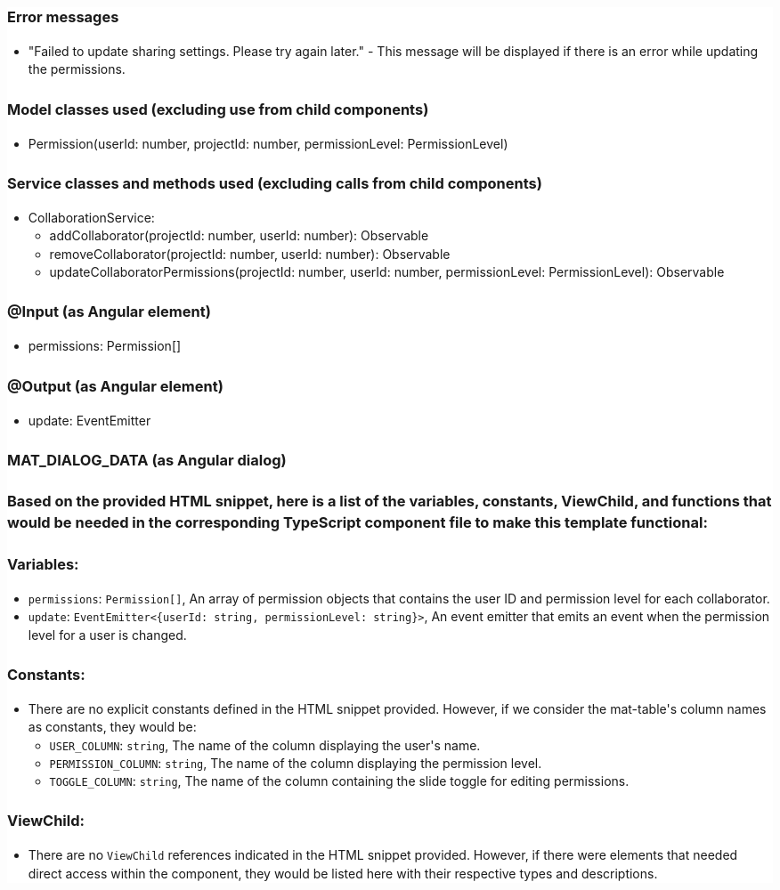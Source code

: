 ### Error messages
- "Failed to update sharing settings. Please try again later." - This message will be displayed if there is an error while updating the permissions.

### Model classes used (excluding use from child components)
- Permission(userId: number, projectId: number, permissionLevel: PermissionLevel)

### Service classes and methods used (excluding calls from child components)
- CollaborationService: 
  - addCollaborator(projectId: number, userId: number): Observable<boolean>
  - removeCollaborator(projectId: number, userId: number): Observable<boolean>
  - updateCollaboratorPermissions(projectId: number, userId: number, permissionLevel: PermissionLevel): Observable<boolean>


### @Input (as Angular element)

- permissions: Permission[]


### @Output (as Angular element)

- update: EventEmitter<any>


### MAT_DIALOG_DATA (as Angular dialog)

### Based on the provided HTML snippet, here is a list of the variables, constants, ViewChild, and functions that would be needed in the corresponding TypeScript component file to make this template functional:

### Variables:
- `permissions`: `Permission[]`, An array of permission objects that contains the user ID and permission level for each collaborator.
- `update`: `EventEmitter<{userId: string, permissionLevel: string}>`, An event emitter that emits an event when the permission level for a user is changed.

### Constants:
- There are no explicit constants defined in the HTML snippet provided. However, if we consider the mat-table's column names as constants, they would be:
  - `USER_COLUMN`: `string`, The name of the column displaying the user's name.
  - `PERMISSION_COLUMN`: `string`, The name of the column displaying the permission level.
  - `TOGGLE_COLUMN`: `string`, The name of the column containing the slide toggle for editing permissions.

### ViewChild:
- There are no `ViewChild` references indicated in the HTML snippet provided. However, if there were elements that needed direct access within the component, they would be listed here with their respective types and descriptions.
